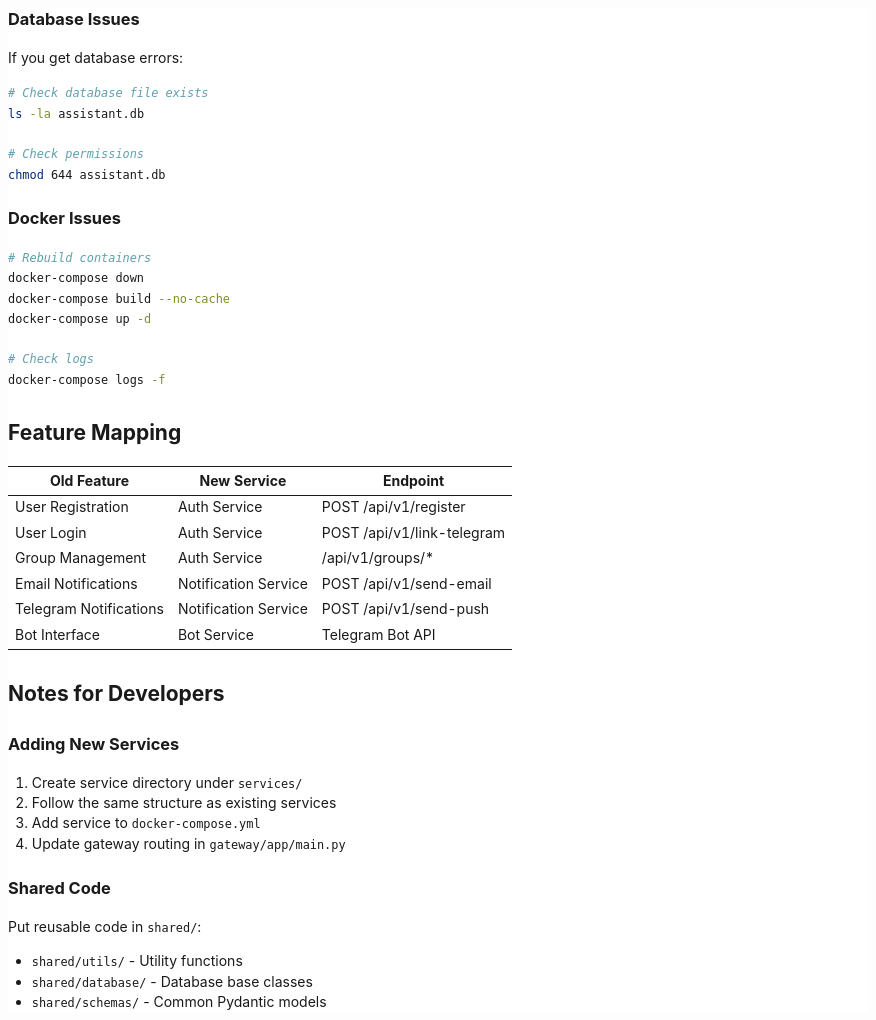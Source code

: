 ### Database Issues

If you get database errors:
```bash
# Check database file exists
ls -la assistant.db

# Check permissions
chmod 644 assistant.db
```

### Docker Issues

```bash
# Rebuild containers
docker-compose down
docker-compose build --no-cache
docker-compose up -d

# Check logs
docker-compose logs -f
```

## Feature Mapping

| Old Feature | New Service | Endpoint |
|-------------|-------------|----------|
| User Registration | Auth Service | POST /api/v1/register |
| User Login | Auth Service | POST /api/v1/link-telegram |
| Group Management | Auth Service | /api/v1/groups/* |
| Email Notifications | Notification Service | POST /api/v1/send-email |
| Telegram Notifications | Notification Service | POST /api/v1/send-push |
| Bot Interface | Bot Service | Telegram Bot API |

## Notes for Developers

### Adding New Services

1. Create service directory under `services/`
2. Follow the same structure as existing services
3. Add service to `docker-compose.yml`
4. Update gateway routing in `gateway/app/main.py`

### Shared Code

Put reusable code in `shared/`:
- `shared/utils/` - Utility functions
- `shared/database/` - Database base classes
- `shared/schemas/` - Common Pydantic models
